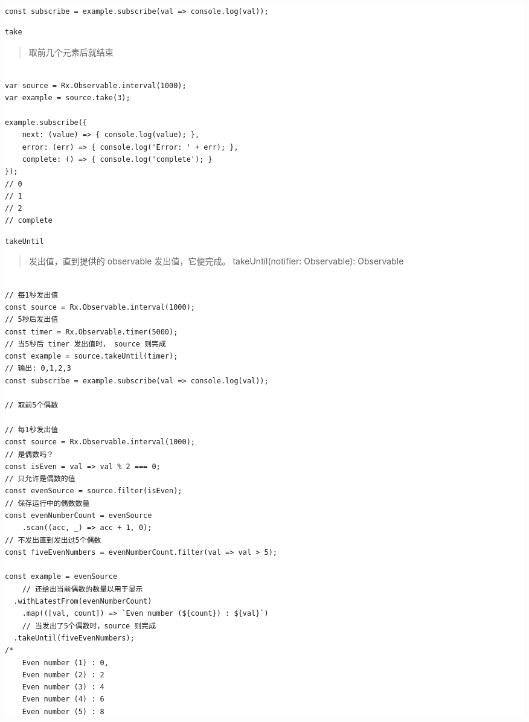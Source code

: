 ```
const subscribe = example.subscribe(val => console.log(val));

```

`take`

>取前几个元素后就结束

```

var source = Rx.Observable.interval(1000);
var example = source.take(3);

example.subscribe({
    next: (value) => { console.log(value); },
    error: (err) => { console.log('Error: ' + err); },
    complete: () => { console.log('complete'); }
});
// 0
// 1
// 2
// complete

```

`takeUntil`
>发出值，直到提供的 observable 发出值，它便完成。
>takeUntil(notifier: Observable): Observable

```

// 每1秒发出值
const source = Rx.Observable.interval(1000);
// 5秒后发出值
const timer = Rx.Observable.timer(5000);
// 当5秒后 timer 发出值时， source 则完成
const example = source.takeUntil(timer);
// 输出: 0,1,2,3
const subscribe = example.subscribe(val => console.log(val));

// 取前5个偶数

// 每1秒发出值
const source = Rx.Observable.interval(1000);
// 是偶数吗？
const isEven = val => val % 2 === 0;
// 只允许是偶数的值
const evenSource = source.filter(isEven);
// 保存运行中的偶数数量
const evenNumberCount = evenSource
    .scan((acc, _) => acc + 1, 0);
// 不发出直到发出过5个偶数
const fiveEvenNumbers = evenNumberCount.filter(val => val > 5);

const example = evenSource
    // 还给出当前偶数的数量以用于显示
  .withLatestFrom(evenNumberCount)
    .map(([val, count]) => `Even number (${count}) : ${val}`)
    // 当发出了5个偶数时，source 则完成
  .takeUntil(fiveEvenNumbers);
/*
    Even number (1) : 0,
    Even number (2) : 2
    Even number (3) : 4
    Even number (4) : 6
    Even number (5) : 8
```